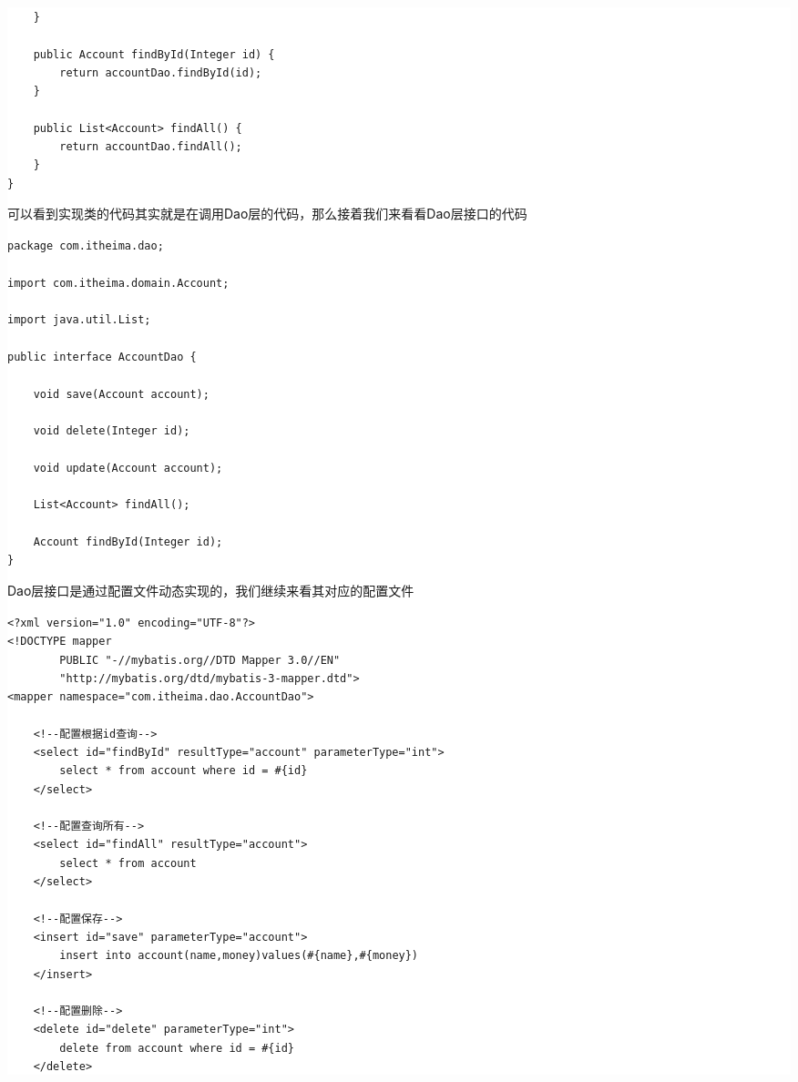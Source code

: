 ```
    }

    public Account findById(Integer id) {
        return accountDao.findById(id);
    }

    public List<Account> findAll() {
        return accountDao.findAll();
    }
}

```

可以看到实现类的代码其实就是在调用Dao层的代码，那么接着我们来看看Dao层接口的代码

```
package com.itheima.dao;

import com.itheima.domain.Account;

import java.util.List;

public interface AccountDao {

    void save(Account account);

    void delete(Integer id);

    void update(Account account);

    List<Account> findAll();

    Account findById(Integer id);
}

```

Dao层接口是通过配置文件动态实现的，我们继续来看其对应的配置文件

```
<?xml version="1.0" encoding="UTF-8"?>
<!DOCTYPE mapper
        PUBLIC "-//mybatis.org//DTD Mapper 3.0//EN"
        "http://mybatis.org/dtd/mybatis-3-mapper.dtd">
<mapper namespace="com.itheima.dao.AccountDao">

    <!--配置根据id查询-->
    <select id="findById" resultType="account" parameterType="int">
        select * from account where id = #{id}
    </select>

    <!--配置查询所有-->
    <select id="findAll" resultType="account">
        select * from account
    </select>

    <!--配置保存-->
    <insert id="save" parameterType="account">
        insert into account(name,money)values(#{name},#{money})
    </insert>

    <!--配置删除-->
    <delete id="delete" parameterType="int">
        delete from account where id = #{id}
    </delete>
```